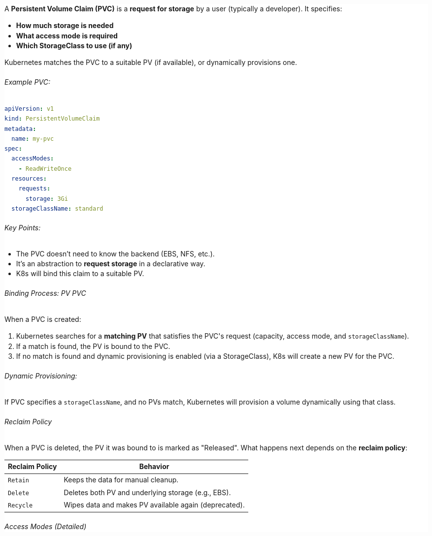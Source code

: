 A **Persistent Volume Claim (PVC)** is a **request for storage** by a user (typically a developer). It specifies:

- **How much storage is needed**
- **What access mode is required**
- **Which StorageClass to use (if any)**

Kubernetes matches the PVC to a suitable PV (if available), or dynamically provisions one.

###### Example PVC:

```yaml
apiVersion: v1
kind: PersistentVolumeClaim
metadata:
  name: my-pvc
spec:
  accessModes:
    - ReadWriteOnce
  resources:
    requests:
      storage: 3Gi
  storageClassName: standard
```
###### Key Points:

- The PVC doesn’t need to know the backend (EBS, NFS, etc.).
- It’s an abstraction to **request storage** in a declarative way.
- K8s will bind this claim to a suitable PV.

###### Binding Process: PV PVC

When a PVC is created:

1. Kubernetes searches for a **matching PV** that satisfies the PVC's request (capacity, access mode, and `storageClassName`).
2. If a match is found, the PV is bound to the PVC.
3. If no match is found and dynamic provisioning is enabled (via a StorageClass), K8s will create a new PV for the PVC.
###### Dynamic Provisioning:
If PVC specifies a `storageClassName`, and no PVs match, Kubernetes will provision a volume dynamically using that class.
######  Reclaim Policy
When a PVC is deleted, the PV it was bound to is marked as "Released". What happens next depends on the **reclaim policy**:

| Reclaim Policy | Behavior                                              |
| -------------- | ----------------------------------------------------- |
| `Retain`       | Keeps the data for manual cleanup.                    |
| `Delete`       | Deletes both PV and underlying storage (e.g., EBS).   |
| `Recycle`      | Wipes data and makes PV available again (deprecated). |

###### Access Modes (Detailed)
